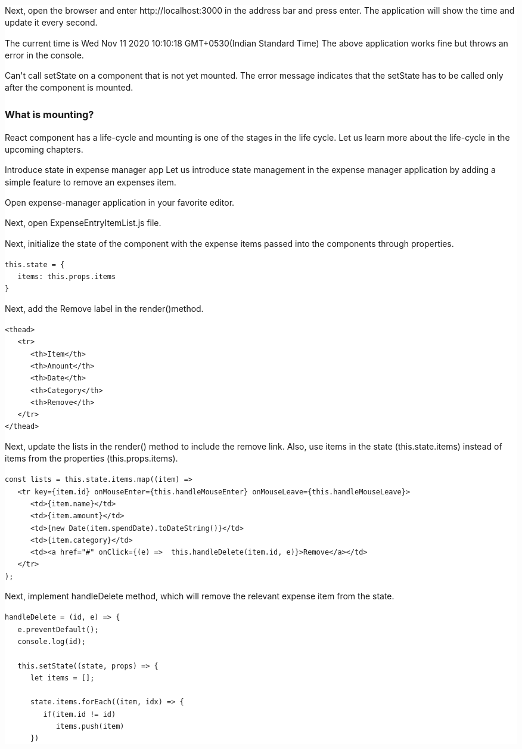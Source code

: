 ```
```
Next, open the browser and enter http://localhost:3000 in the address bar and press enter. The application will show the time and update it every second.

The current time is Wed Nov 11 2020 10:10:18 GMT+0530(Indian Standard Time)
The above application works fine but throws an error in the console.

Can't call setState on a component that is not yet mounted.
The error message indicates that the setState has to be called only after the component is mounted.

### What is mounting?
React component has a life-cycle and mounting is one of the stages in the life cycle. Let us learn more about the life-cycle in the upcoming chapters.

Introduce state in expense manager app
Let us introduce state management in the expense manager application by adding a simple feature to remove an expenses item.

Open expense-manager application in your favorite editor.

Next, open ExpenseEntryItemList.js file.

Next, initialize the state of the component with the expense items passed into the components through properties.
```
this.state = {
   items: this.props.items
}
```
Next, add the Remove label in the render()method.
```
<thead>
   <tr>
      <th>Item</th>
      <th>Amount</th>
      <th>Date</th>
      <th>Category</th>
      <th>Remove</th>
   </tr>
</thead>
```
Next, update the lists in the render() method to include the remove link. Also, use items in the state (this.state.items) instead of items from the properties (this.props.items).
```
const lists = this.state.items.map((item) =>
   <tr key={item.id} onMouseEnter={this.handleMouseEnter} onMouseLeave={this.handleMouseLeave}>
      <td>{item.name}</td>
      <td>{item.amount}</td>
      <td>{new Date(item.spendDate).toDateString()}</td>
      <td>{item.category}</td>
      <td><a href="#" onClick={(e) =>  this.handleDelete(item.id, e)}>Remove</a></td>
   </tr>
);
```
Next, implement handleDelete method, which will remove the relevant expense item from the state.
```
handleDelete = (id, e) => {
   e.preventDefault();
   console.log(id);

   this.setState((state, props) => {
      let items = [];

      state.items.forEach((item, idx) => {
         if(item.id != id)
            items.push(item)
      })
```